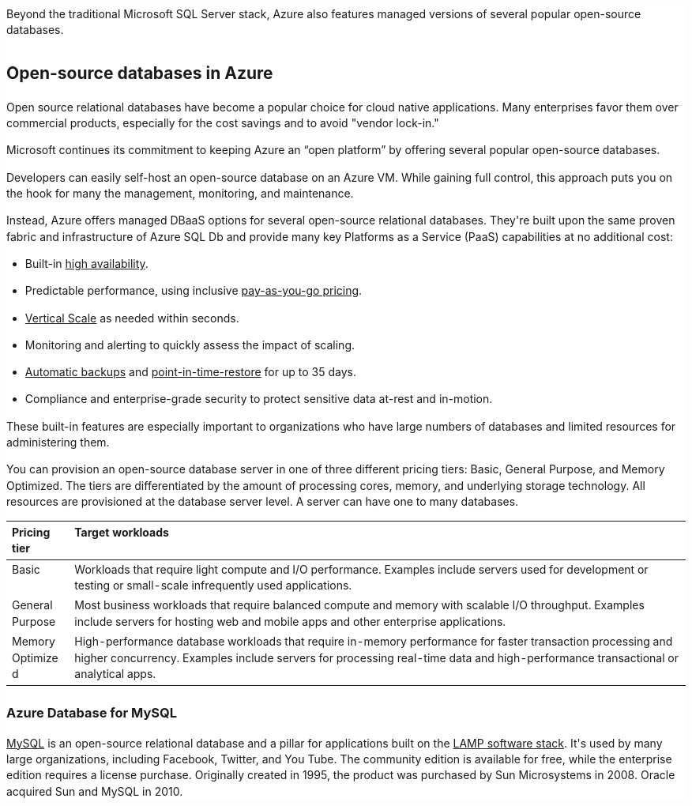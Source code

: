 Beyond the traditional Microsoft SQL Server stack, Azure also features managed versions of several popular open-source databases.

## Open-source databases in Azure

Open source relational databases have become a popular choice for cloud native applications. Many enterprises favor them over commercial products, especially for the cost savings and to avoid "vendor lock-in." 

Microsoft continues its commitment to keeping Azure an “open platform” by offering several popular open-source databases.
  
Developers can easily self-host an open-source database on an Azure VM. While gaining full control, this approach puts you on the hook for many the management, monitoring, and maintenance.

Instead, Azure offers managed DBaaS options for several open-source relational databases. They're built upon the same proven fabric and infrastructure of Azure SQL Db and provide many key Platforms as a Service (PaaS) capabilities at no additional cost:

- Built-in [high availability](https://docs.microsoft.com/azure/mysql/concepts-high-availability).

- Predictable performance, using inclusive [pay-as-you-go pricing](https://docs.microsoft.com/azure/mysql/concepts-pricing-tiers). 

- [Vertical Scale](https://docs.microsoft.com/azure/mysql/concepts-high-availability) as needed within seconds.

- Monitoring and alerting to quickly assess the impact of scaling.

- [Automatic backups](https://docs.microsoft.com/azure/mysql/concepts-backup) and [point-in-time-restore](https://docs.microsoft.com/azure/mysql/concepts-backup) for up to 35 days.

- Compliance and enterprise-grade security to protect sensitive data at-rest and in-motion.

These built-in features are especially important to organizations who have large numbers of databases and limited resources for administering them. 

You can provision an open-source database server in one of three different pricing tiers: Basic, General Purpose, and Memory Optimized. The tiers are differentiated by the amount of processing cores, memory, and underlying storage technology. All resources are provisioned at the database server level. A server can have one to many databases.

| Pricing tier | Target workloads  |
| :-------- | :-------- |
| Basic | Workloads that require light compute and I/O performance. Examples include servers used for development or testing or small-scale infrequently used applications. |
| General Purpose | Most business workloads that require balanced compute and memory with scalable I/O throughput. Examples include servers for hosting web and mobile apps and other enterprise applications. |
| Memory Optimized | High-performance database workloads that require in-memory performance for faster transaction processing and higher concurrency. Examples include servers for processing real-time data and high-performance transactional or analytical apps. |

### Azure Database for MySQL

[MySQL](https://en.wikipedia.org/wiki/MySQL) is an open-source relational database and a pillar for applications built on the [LAMP software stack](https://en.wikipedia.org/wiki/LAMP_(software_bundle)). It's used by many large organizations, including Facebook, Twitter, and You Tube. The community edition is available for free, while the enterprise edition requires a license purchase. Originally created in 1995, the product was purchased by Sun Microsystems in 2008. Oracle acquired Sun and MySQL in 2010.
